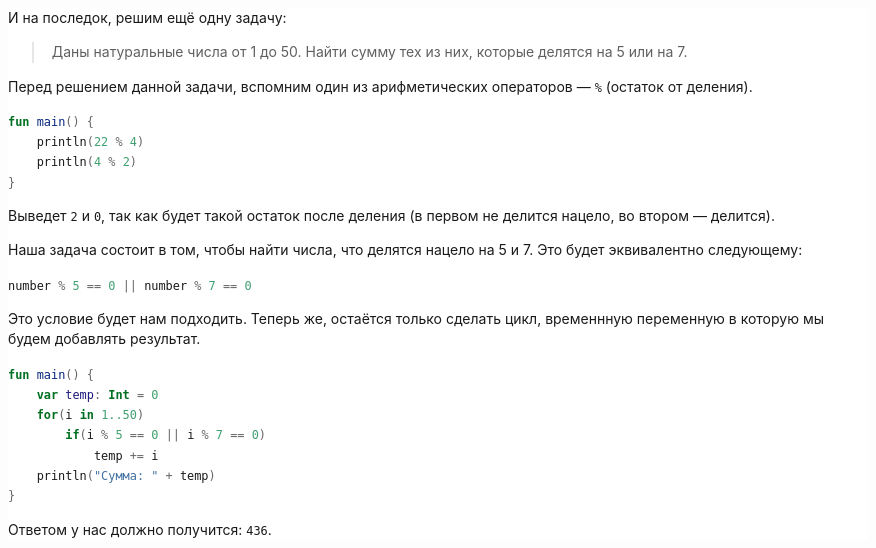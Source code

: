 И на последок, решим ещё одну задачу:
>  Даны натуральные числа от 1 до 50. Найти сумму тех из них, которые делятся на 5 или на 7.

Перед решением данной задачи, вспомним один из арифметических операторов — `%` (остаток от деления).
```kotlin
fun main() {
	println(22 % 4)
	println(4 % 2)
}
```

Выведет `2` и `0`, так как будет такой остаток после деления (в первом не делится нацело, во втором — делится).

Наша задача состоит в том, чтобы найти числа, что делятся нацело на 5 и 7.
Это будет эквивалентно следующему:
```kotlin
number % 5 == 0 || number % 7 == 0 
```
Это условие будет нам подходить. Теперь же, остаётся только сделать цикл, временнную переменную в которую мы будем добавлять результат.
```kotlin
fun main() {
	var temp: Int = 0
	for(i in 1..50)
		if(i % 5 == 0 || i % 7 == 0)
			temp += i
	println("Сумма: " + temp)
}
```

Ответом у нас должно получится: `436`.
